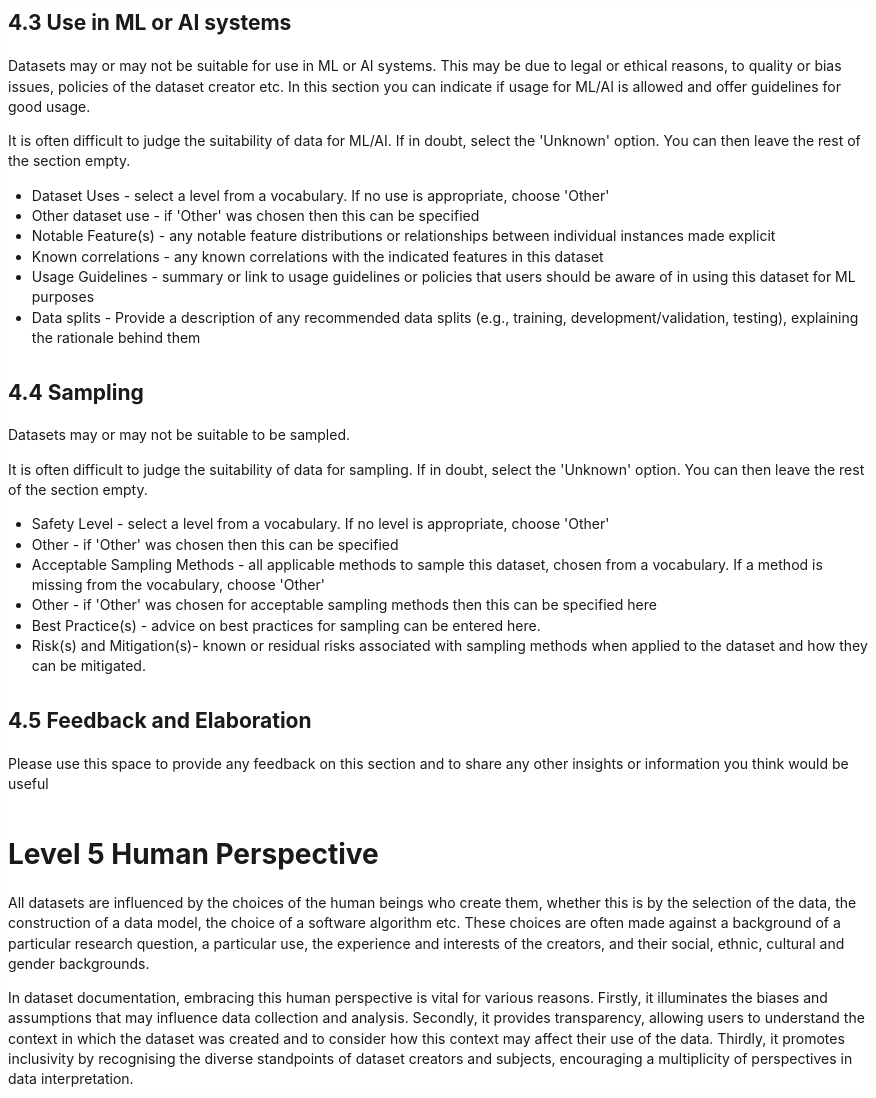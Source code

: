 ## 4.3 Use in ML or AI systems<a id='level-4-ai'></a>
Datasets may or may not be suitable for use in ML or AI systems. This may be due to legal or ethical reasons, to quality or bias issues, policies of the dataset creator etc. In this section you can indicate if usage for ML/AI is allowed and offer guidelines for good usage.

It is often difficult to judge the suitability of data for ML/AI. If in doubt, select the 'Unknown' option. You can then leave the rest of the section empty.

* Dataset Uses - select a level from a vocabulary. If no use is appropriate, choose 'Other'
* Other dataset use - if 'Other' was chosen then this can be specified
* Notable Feature(s) - any notable feature distributions or relationships between individual instances made explicit
* Known correlations -  any known correlations with the indicated features in this dataset
* Usage Guidelines - summary or link to usage guidelines or policies that users should be aware of in using this dataset for ML purposes
* Data splits - Provide a description of any recommended data splits (e.g., training, development/validation, testing), explaining the rationale behind them

## 4.4 Sampling<a id='level-4-sampling'></a>
Datasets may or may not be suitable to be sampled. 

It is often difficult to judge the suitability of data for sampling. If in doubt, select the 'Unknown' option. You can then leave the rest of the section empty.

* Safety Level - select a level from a vocabulary. If no level is appropriate, choose 'Other'
* Other - if 'Other' was chosen then this can be specified
* Acceptable Sampling Methods - all applicable methods to sample this dataset, chosen from a vocabulary. If a method is missing from the vocabulary, choose 'Other' 
* Other - if 'Other' was chosen for acceptable sampling methods then this can be specified here
* Best Practice(s) - advice on best practices for sampling can be entered here. 
* Risk(s) and Mitigation(s)- known or residual risks associated with sampling methods when applied to the dataset and how they can be mitigated.

## 4.5 Feedback and Elaboration<a id='level-4-feedback'></a>
Please use this space to provide any feedback on this section and to share any other insights or information you think would be useful

# Level 5 Human Perspective
All datasets are influenced by the choices of the human beings who create them, whether this is by the selection of the data, the construction of a data model, the choice of a software algorithm etc. These choices are often made against a background of a particular research question, a particular use, the experience and interests of the creators, and their social, ethnic, cultural and gender backgrounds. 

In dataset documentation, embracing this human perspective is vital for various reasons. Firstly, it illuminates the biases and assumptions that may influence data collection and analysis. Secondly, it provides transparency, allowing users to understand the context in which the dataset was created and to consider how this context may affect their use of the data. Thirdly, it promotes inclusivity by recognising the diverse standpoints of dataset creators and subjects, encouraging a multiplicity of perspectives in data interpretation. 
